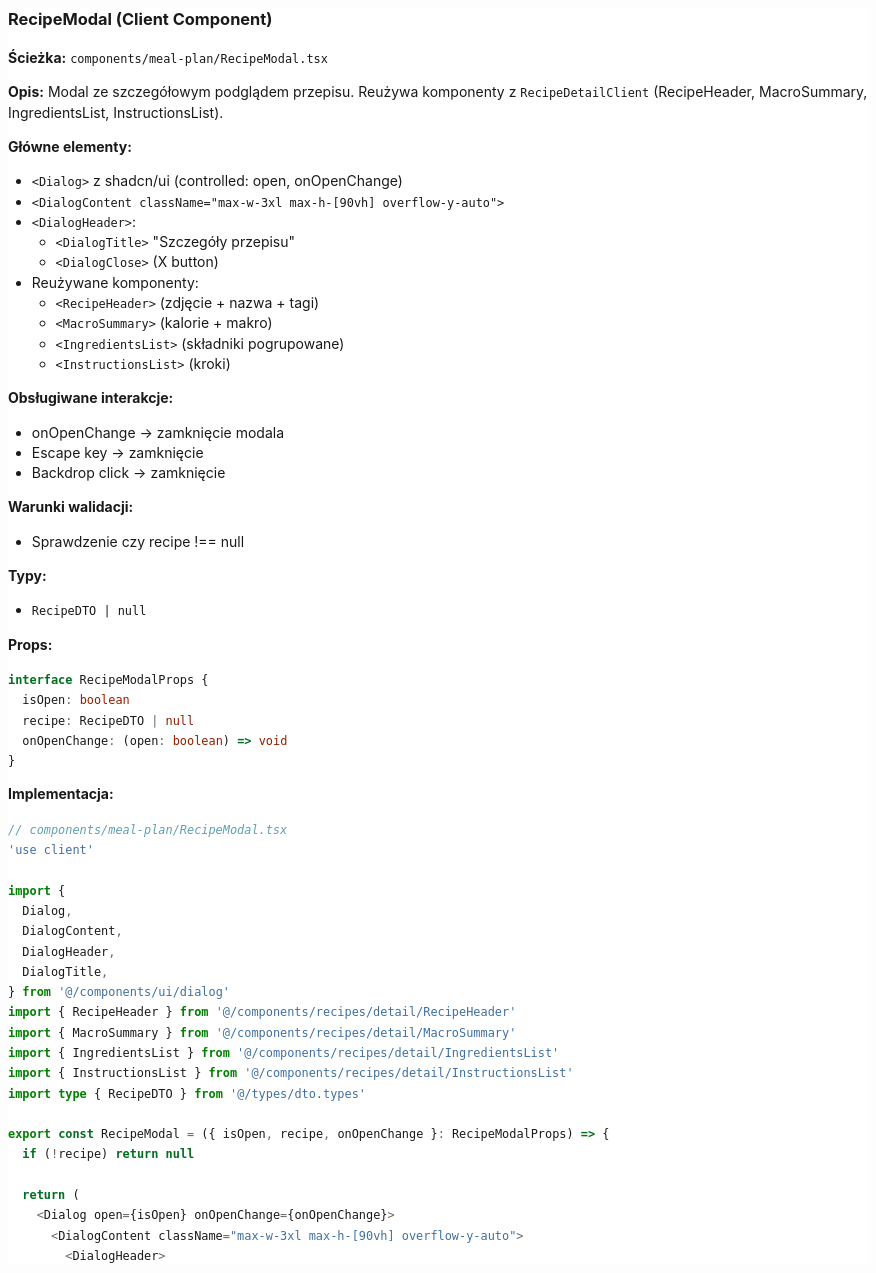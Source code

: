 
### RecipeModal (Client Component)

**Ścieżka:** `components/meal-plan/RecipeModal.tsx`

**Opis:** Modal ze szczegółowym podglądem przepisu. Reużywa komponenty z `RecipeDetailClient` (RecipeHeader, MacroSummary, IngredientsList, InstructionsList).

**Główne elementy:**

- `<Dialog>` z shadcn/ui (controlled: open, onOpenChange)
- `<DialogContent className="max-w-3xl max-h-[90vh] overflow-y-auto">`
- `<DialogHeader>`:
  - `<DialogTitle>` "Szczegóły przepisu"
  - `<DialogClose>` (X button)
- Reużywane komponenty:
  - `<RecipeHeader>` (zdjęcie + nazwa + tagi)
  - `<MacroSummary>` (kalorie + makro)
  - `<IngredientsList>` (składniki pogrupowane)
  - `<InstructionsList>` (kroki)

**Obsługiwane interakcje:**

- onOpenChange → zamknięcie modala
- Escape key → zamknięcie
- Backdrop click → zamknięcie

**Warunki walidacji:**

- Sprawdzenie czy recipe !== null

**Typy:**

- `RecipeDTO | null`

**Props:**

```typescript
interface RecipeModalProps {
  isOpen: boolean
  recipe: RecipeDTO | null
  onOpenChange: (open: boolean) => void
}
```

**Implementacja:**

```typescript
// components/meal-plan/RecipeModal.tsx
'use client'

import {
  Dialog,
  DialogContent,
  DialogHeader,
  DialogTitle,
} from '@/components/ui/dialog'
import { RecipeHeader } from '@/components/recipes/detail/RecipeHeader'
import { MacroSummary } from '@/components/recipes/detail/MacroSummary'
import { IngredientsList } from '@/components/recipes/detail/IngredientsList'
import { InstructionsList } from '@/components/recipes/detail/InstructionsList'
import type { RecipeDTO } from '@/types/dto.types'

export const RecipeModal = ({ isOpen, recipe, onOpenChange }: RecipeModalProps) => {
  if (!recipe) return null

  return (
    <Dialog open={isOpen} onOpenChange={onOpenChange}>
      <DialogContent className="max-w-3xl max-h-[90vh] overflow-y-auto">
        <DialogHeader>
```